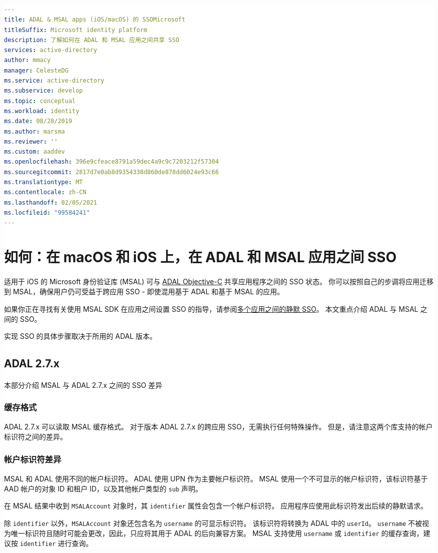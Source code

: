 ```yaml
---
title: ADAL & MSAL apps (iOS/macOS) 的 SSOMicrosoft
titleSuffix: Microsoft identity platform
description: 了解如何在 ADAL 和 MSAL 应用之间共享 SSO
services: active-directory
author: mmacy
manager: CelesteDG
ms.service: active-directory
ms.subservice: develop
ms.topic: conceptual
ms.workload: identity
ms.date: 08/28/2019
ms.author: marsma
ms.reviewer: ''
ms.custom: aaddev
ms.openlocfilehash: 396e9cfeace8791a59dec4a9c9c7203212f57304
ms.sourcegitcommit: 2817d7e0ab8d9354338d860de878dd6024e93c66
ms.translationtype: MT
ms.contentlocale: zh-CN
ms.lasthandoff: 02/05/2021
ms.locfileid: "99584241"
---
```

# <a name="how-to-sso-between-adal-and-msal-apps-on-macos-and-ios"></a>如何：在 macOS 和 iOS 上，在 ADAL 和 MSAL 应用之间 SSO

适用于 iOS 的 Microsoft 身份验证库 (MSAL) 可与 [ADAL Objective-C](https://github.com/AzureAD/azure-activedirectory-library-for-objc) 共享应用程序之间的 SSO 状态。 你可以按照自己的步调将应用迁移到 MSAL，确保用户仍可受益于跨应用 SSO - 即使混用基于 ADAL 和基于 MSAL 的应用。

如果你正在寻找有关使用 MSAL SDK 在应用之间设置 SSO 的指导，请参阅[多个应用之间的静默 SSO](single-sign-on-macos-ios.md#silent-sso-between-apps)。 本文重点介绍 ADAL 与 MSAL 之间的 SSO。

实现 SSO 的具体步骤取决于所用的 ADAL 版本。

## <a name="adal-27x"></a>ADAL 2.7.x

本部分介绍 MSAL 与 ADAL 2.7.x 之间的 SSO 差异

### <a name="cache-format"></a>缓存格式

ADAL 2.7.x 可以读取 MSAL 缓存格式。 对于版本 ADAL 2.7.x 的跨应用 SSO，无需执行任何特殊操作。 但是，请注意这两个库支持的帐户标识符之间的差异。

### <a name="account-identifier-differences"></a>帐户标识符差异

MSAL 和 ADAL 使用不同的帐户标识符。 ADAL 使用 UPN 作为主要帐户标识符。 MSAL 使用一个不可显示的帐户标识符，该标识符基于 AAD 帐户的对象 ID 和租户 ID，以及其他帐户类型的 `sub` 声明。

在 MSAL 结果中收到 `MSALAccount` 对象时，其 `identifier` 属性会包含一个帐户标识符。 应用程序应使用此标识符发出后续的静默请求。

除 `identifier` 以外，`MSALAccount` 对象还包含名为 `username` 的可显示标识符。 该标识符将转换为 ADAL 中的 `userId`。 `username` 不被视为唯一标识符且随时可能会更改，因此，只应将其用于 ADAL 的后向兼容方案。 MSAL 支持使用 `username` 或 `identifier` 的缓存查询，建议按 `identifier` 进行查询。
